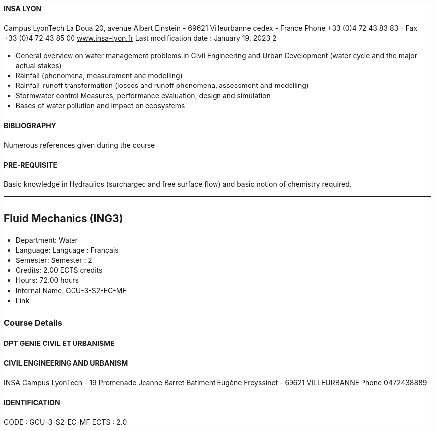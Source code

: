 #### INSA LYON

Campus LyonTech La Doua
20, avenue Albert Einstein - 69621 Villeurbanne cedex - France
Phone +33 (0)4 72 43 83 83 - Fax +33 (0)4 72 43 85 00
www.insa-lyon.fr
Last modification date : January 19, 2023
2
- General overview on water management problems in Civil Engineering and Urban
Development (water cycle and the major actual stakes)
- Rainfall (phenomena, measurement and modelling)
- Rainfall-runoff transformation (losses and runoff phenomena, assessment and modelling)
- Stormwater control Measures, performance evaluation, design and simulation
- Bases of water pollution and impact on ecosystems

#### BIBLIOGRAPHY

Numerous references given during the course

#### PRE-REQUISITE

Basic knowledge in Hydraulics (surcharged and free surface flow) and basic notion of
chemistry required.


---

## Fluid Mechanics (ING3)

- Department: Water
- Language: Language : Français
- Semester: Semester : 2
- Credits: 2.00 ECTS credits
- Hours: 72.00 hours
- Internal Name: GCU-3-S2-EC-MF
- [Link](https://scolpeda.insa-lyon.fr/f/ects?id=55066&_lang=en)

### Course Details

#### DPT GENIE CIVIL ET URBANISME


#### CIVIL ENGINEERING AND URBANISM

INSA Campus LyonTech - 19 Promenade Jeanne Barret
Batiment Eugène Freyssinet - 69621 VILLEURBANNE
Phone 0472438889

#### IDENTIFICATION

CODE :
GCU-3-S2-EC-MF
ECTS :
2.0
